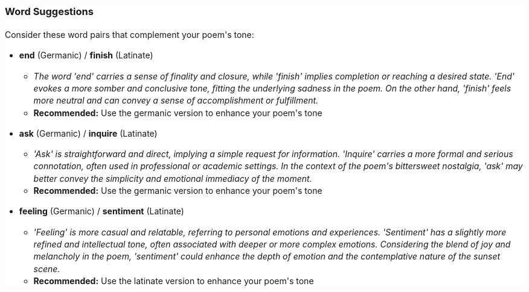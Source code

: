 ### Word Suggestions

Consider these word pairs that complement your poem's tone:

- **end** (Germanic) / **finish** (Latinate)
  - *The word 'end' carries a sense of finality and closure, while 'finish' implies completion or reaching a desired state. 'End' evokes a more somber and conclusive tone, fitting the underlying sadness in the poem. On the other hand, 'finish' feels more neutral and can convey a sense of accomplishment or fulfillment.*
  - **Recommended:** Use the germanic version to enhance your poem's tone

- **ask** (Germanic) / **inquire** (Latinate)
  - *'Ask' is straightforward and direct, implying a simple request for information. 'Inquire' carries a more formal and serious connotation, often used in professional or academic settings. In the context of the poem's bittersweet nostalgia, 'ask' may better convey the simplicity and emotional immediacy of the moment.*
  - **Recommended:** Use the germanic version to enhance your poem's tone

- **feeling** (Germanic) / **sentiment** (Latinate)
  - *'Feeling' is more casual and relatable, referring to personal emotions and experiences. 'Sentiment' has a slightly more refined and intellectual tone, often associated with deeper or more complex emotions. Considering the blend of joy and melancholy in the poem, 'sentiment' could enhance the depth of emotion and the contemplative nature of the sunset scene.*
  - **Recommended:** Use the latinate version to enhance your poem's tone

